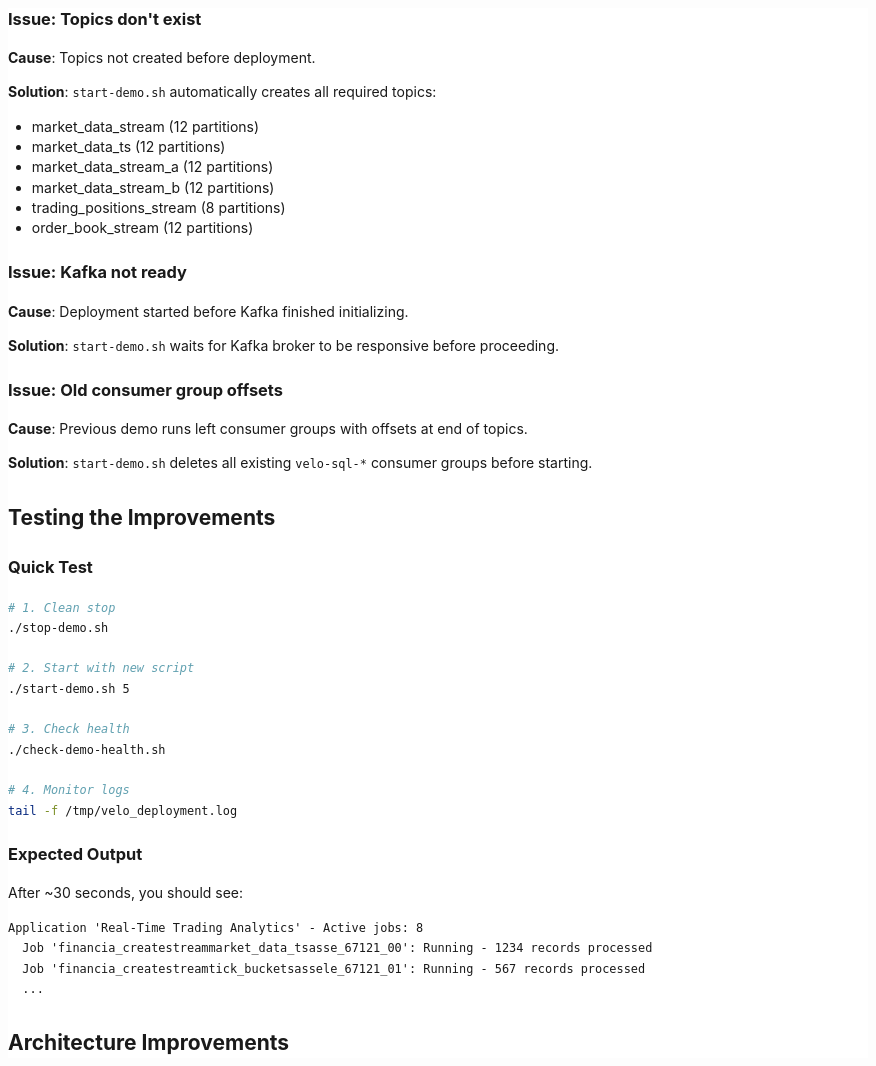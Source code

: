 ### Issue: Topics don't exist

**Cause**: Topics not created before deployment.

**Solution**: `start-demo.sh` automatically creates all required topics:
- market_data_stream (12 partitions)
- market_data_ts (12 partitions)
- market_data_stream_a (12 partitions)
- market_data_stream_b (12 partitions)
- trading_positions_stream (8 partitions)
- order_book_stream (12 partitions)

### Issue: Kafka not ready

**Cause**: Deployment started before Kafka finished initializing.

**Solution**: `start-demo.sh` waits for Kafka broker to be responsive before proceeding.

### Issue: Old consumer group offsets

**Cause**: Previous demo runs left consumer groups with offsets at end of topics.

**Solution**: `start-demo.sh` deletes all existing `velo-sql-*` consumer groups before starting.

## Testing the Improvements

### Quick Test
```bash
# 1. Clean stop
./stop-demo.sh

# 2. Start with new script
./start-demo.sh 5

# 3. Check health
./check-demo-health.sh

# 4. Monitor logs
tail -f /tmp/velo_deployment.log
```

### Expected Output
After ~30 seconds, you should see:
```
Application 'Real-Time Trading Analytics' - Active jobs: 8
  Job 'financia_createstreammarket_data_tsasse_67121_00': Running - 1234 records processed
  Job 'financia_createstreamtick_bucketsassele_67121_01': Running - 567 records processed
  ...
```

## Architecture Improvements
